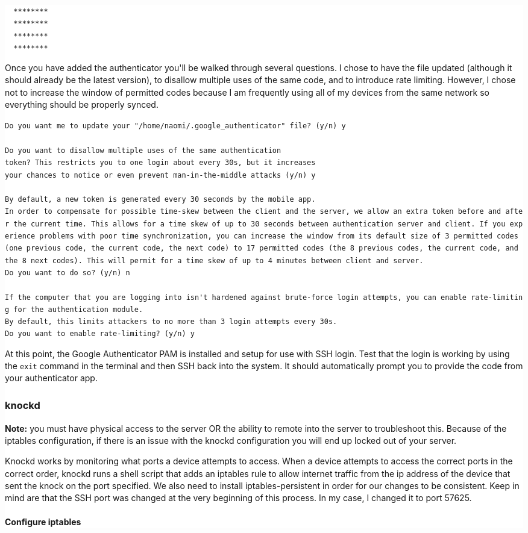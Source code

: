 ```
  ********
  ********
  ********
  ********
```

Once you have added the authenticator you'll be walked through several questions. I chose to have the file updated (although it should already be the latest version), to disallow multiple uses of the same code, and to introduce rate limiting. However, I chose not to increase the window of permitted codes because I am frequently using all of my devices from the same network so everything should be properly synced. 

```
Do you want me to update your "/home/naomi/.google_authenticator" file? (y/n) y

Do you want to disallow multiple uses of the same authentication
token? This restricts you to one login about every 30s, but it increases
your chances to notice or even prevent man-in-the-middle attacks (y/n) y

By default, a new token is generated every 30 seconds by the mobile app.
In order to compensate for possible time-skew between the client and the server, we allow an extra token before and after the current time. This allows for a time skew of up to 30 seconds between authentication server and client. If you experience problems with poor time synchronization, you can increase the window from its default size of 3 permitted codes (one previous code, the current code, the next code) to 17 permitted codes (the 8 previous codes, the current code, and the 8 next codes). This will permit for a time skew of up to 4 minutes between client and server.
Do you want to do so? (y/n) n

If the computer that you are logging into isn't hardened against brute-force login attempts, you can enable rate-limiting for the authentication module.
By default, this limits attackers to no more than 3 login attempts every 30s.
Do you want to enable rate-limiting? (y/n) y

```

At this point, the Google Authenticator PAM is installed and setup for use with SSH login. Test that the login is working by using the `exit` command in the terminal and then SSH back into the system. It should automatically prompt you to provide the code from your authenticator app. 

### knockd

**Note:** you must have physical access to the server OR the ability to remote into the server to troubleshoot this. Because of the iptables configuration, if there is an issue with the knockd configuration you will end up locked out of your server. 

Knockd works by monitoring what ports a device attempts to access. When a device attempts to access the correct ports in the correct order, knockd runs a shell script that adds an iptables rule to allow internet traffic from the ip address of the device that sent the knock on the port specified. We also need to install iptables-persistent in order for our changes to be consistent. Keep in mind are that the SSH port was changed at the very beginning of this process. In my case, I changed it to port 57625. 
#### Configure iptables
